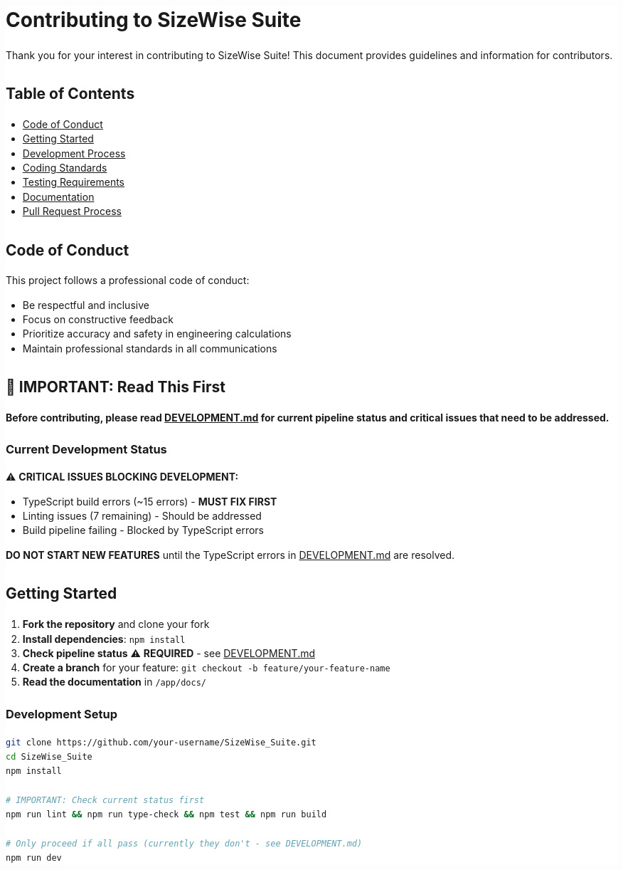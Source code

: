 # Contributing to SizeWise Suite

Thank you for your interest in contributing to SizeWise Suite! This document provides guidelines and information for contributors.

## Table of Contents
- [Code of Conduct](#code-of-conduct)
- [Getting Started](#getting-started)
- [Development Process](#development-process)
- [Coding Standards](#coding-standards)
- [Testing Requirements](#testing-requirements)
- [Documentation](#documentation)
- [Pull Request Process](#pull-request-process)

## Code of Conduct

This project follows a professional code of conduct:
- Be respectful and inclusive
- Focus on constructive feedback
- Prioritize accuracy and safety in engineering calculations
- Maintain professional standards in all communications

## 🚨 IMPORTANT: Read This First

**Before contributing, please read [DEVELOPMENT.md](./DEVELOPMENT.md) for current pipeline status and critical issues that need to be addressed.**

### Current Development Status

⚠️ **CRITICAL ISSUES BLOCKING DEVELOPMENT:**
- TypeScript build errors (~15 errors) - **MUST FIX FIRST**
- Linting issues (7 remaining) - Should be addressed
- Build pipeline failing - Blocked by TypeScript errors

**DO NOT START NEW FEATURES** until the TypeScript errors in [DEVELOPMENT.md](./DEVELOPMENT.md) are resolved.

## Getting Started

1. **Fork the repository** and clone your fork
2. **Install dependencies**: `npm install`
3. **Check pipeline status** ⚠️ **REQUIRED** - see [DEVELOPMENT.md](./DEVELOPMENT.md)
4. **Create a branch** for your feature: `git checkout -b feature/your-feature-name`
5. **Read the documentation** in `/app/docs/`

### Development Setup
```bash
git clone https://github.com/your-username/SizeWise_Suite.git
cd SizeWise_Suite
npm install

# IMPORTANT: Check current status first
npm run lint && npm run type-check && npm test && npm run build

# Only proceed if all pass (currently they don't - see DEVELOPMENT.md)
npm run dev
```

